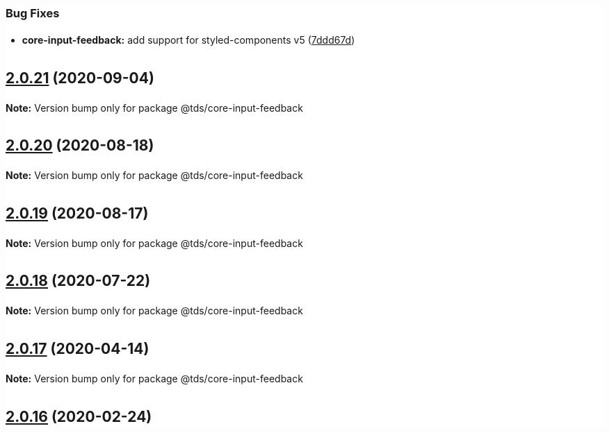 ### Bug Fixes

* **core-input-feedback:** add support for styled-components v5 ([7ddd67d](https://github.com/telusdigital/tds/commit/7ddd67d10a8838c58bac10dfd4f48dbb7b4a911e))





## [2.0.21](https://github.com/telusdigital/tds/compare/@tds/core-input-feedback@2.0.20...@tds/core-input-feedback@2.0.21) (2020-09-04)

**Note:** Version bump only for package @tds/core-input-feedback





## [2.0.20](https://github.com/telusdigital/tds/compare/@tds/core-input-feedback@2.0.19...@tds/core-input-feedback@2.0.20) (2020-08-18)

**Note:** Version bump only for package @tds/core-input-feedback





## [2.0.19](https://github.com/telusdigital/tds/compare/@tds/core-input-feedback@2.0.18...@tds/core-input-feedback@2.0.19) (2020-08-17)

**Note:** Version bump only for package @tds/core-input-feedback





## [2.0.18](https://github.com/telusdigital/tds/compare/@tds/core-input-feedback@2.0.17...@tds/core-input-feedback@2.0.18) (2020-07-22)

**Note:** Version bump only for package @tds/core-input-feedback





## [2.0.17](https://github.com/telusdigital/tds/compare/@tds/core-input-feedback@2.0.16...@tds/core-input-feedback@2.0.17) (2020-04-14)

**Note:** Version bump only for package @tds/core-input-feedback





## [2.0.16](https://github.com/telusdigital/tds/compare/@tds/core-input-feedback@2.0.15...@tds/core-input-feedback@2.0.16) (2020-02-24)
